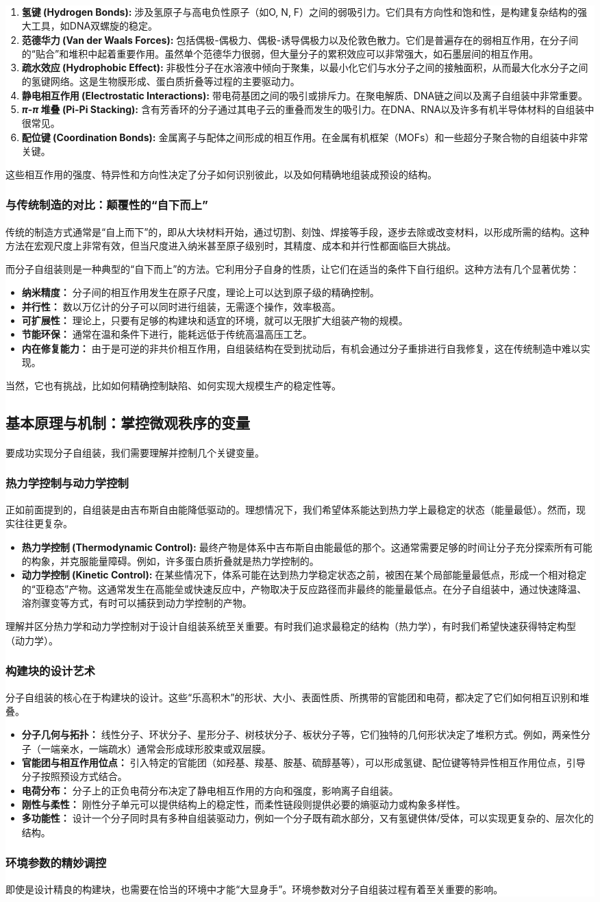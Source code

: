 1.  **氢键 (Hydrogen Bonds):** 涉及氢原子与高电负性原子（如O, N, F）之间的弱吸引力。它们具有方向性和饱和性，是构建复杂结构的强大工具，如DNA双螺旋的稳定。
2.  **范德华力 (Van der Waals Forces):** 包括偶极-偶极力、偶极-诱导偶极力以及伦敦色散力。它们是普遍存在的弱相互作用，在分子间的“贴合”和堆积中起着重要作用。虽然单个范德华力很弱，但大量分子的累积效应可以非常强大，如石墨层间的相互作用。
3.  **疏水效应 (Hydrophobic Effect):** 非极性分子在水溶液中倾向于聚集，以最小化它们与水分子之间的接触面积，从而最大化水分子之间的氢键网络。这是生物膜形成、蛋白质折叠等过程的主要驱动力。
4.  **静电相互作用 (Electrostatic Interactions):** 带电荷基团之间的吸引或排斥力。在聚电解质、DNA链之间以及离子自组装中非常重要。
5.  **$\pi$-$\pi$ 堆叠 (Pi-Pi Stacking):** 含有芳香环的分子通过其电子云的重叠而发生的吸引力。在DNA、RNA以及许多有机半导体材料的自组装中很常见。
6.  **配位键 (Coordination Bonds):** 金属离子与配体之间形成的相互作用。在金属有机框架（MOFs）和一些超分子聚合物的自组装中非常关键。

这些相互作用的强度、特异性和方向性决定了分子如何识别彼此，以及如何精确地组装成预设的结构。

### 与传统制造的对比：颠覆性的“自下而上”

传统的制造方式通常是“自上而下”的，即从大块材料开始，通过切割、刻蚀、焊接等手段，逐步去除或改变材料，以形成所需的结构。这种方法在宏观尺度上非常有效，但当尺度进入纳米甚至原子级别时，其精度、成本和并行性都面临巨大挑战。

而分子自组装则是一种典型的“自下而上”的方法。它利用分子自身的性质，让它们在适当的条件下自行组织。这种方法有几个显著优势：

*   **纳米精度：** 分子间的相互作用发生在原子尺度，理论上可以达到原子级的精确控制。
*   **并行性：** 数以万亿计的分子可以同时进行组装，无需逐个操作，效率极高。
*   **可扩展性：** 理论上，只要有足够的构建块和适宜的环境，就可以无限扩大组装产物的规模。
*   **节能环保：** 通常在温和条件下进行，能耗远低于传统高温高压工艺。
*   **内在修复能力：** 由于是可逆的非共价相互作用，自组装结构在受到扰动后，有机会通过分子重排进行自我修复，这在传统制造中难以实现。

当然，它也有挑战，比如如何精确控制缺陷、如何实现大规模生产的稳定性等。

## 基本原理与机制：掌控微观秩序的变量

要成功实现分子自组装，我们需要理解并控制几个关键变量。

### 热力学控制与动力学控制

正如前面提到的，自组装是由吉布斯自由能降低驱动的。理想情况下，我们希望体系能达到热力学上最稳定的状态（能量最低）。然而，现实往往更复杂。

*   **热力学控制 (Thermodynamic Control):** 最终产物是体系中吉布斯自由能最低的那个。这通常需要足够的时间让分子充分探索所有可能的构象，并克服能量障碍。例如，许多蛋白质折叠就是热力学控制的。
*   **动力学控制 (Kinetic Control):** 在某些情况下，体系可能在达到热力学稳定状态之前，被困在某个局部能量最低点，形成一个相对稳定的“亚稳态”产物。这通常发生在高能垒或快速反应中，产物取决于反应路径而非最终的能量最低点。在分子自组装中，通过快速降温、溶剂骤变等方式，有时可以捕获到动力学控制的产物。

理解并区分热力学和动力学控制对于设计自组装系统至关重要。有时我们追求最稳定的结构（热力学），有时我们希望快速获得特定构型（动力学）。

### 构建块的设计艺术

分子自组装的核心在于构建块的设计。这些“乐高积木”的形状、大小、表面性质、所携带的官能团和电荷，都决定了它们如何相互识别和堆叠。

*   **分子几何与拓扑：** 线性分子、环状分子、星形分子、树枝状分子、板状分子等，它们独特的几何形状决定了堆积方式。例如，两亲性分子（一端亲水，一端疏水）通常会形成球形胶束或双层膜。
*   **官能团与相互作用位点：** 引入特定的官能团（如羟基、羧基、胺基、硫醇基等），可以形成氢键、配位键等特异性相互作用位点，引导分子按照预设方式结合。
*   **电荷分布：** 分子上的正负电荷分布决定了静电相互作用的方向和强度，影响离子自组装。
*   **刚性与柔性：** 刚性分子单元可以提供结构上的稳定性，而柔性链段则提供必要的熵驱动力或构象多样性。
*   **多功能性：** 设计一个分子同时具有多种自组装驱动力，例如一个分子既有疏水部分，又有氢键供体/受体，可以实现更复杂的、层次化的结构。

### 环境参数的精妙调控

即使是设计精良的构建块，也需要在恰当的环境中才能“大显身手”。环境参数对分子自组装过程有着至关重要的影响。
